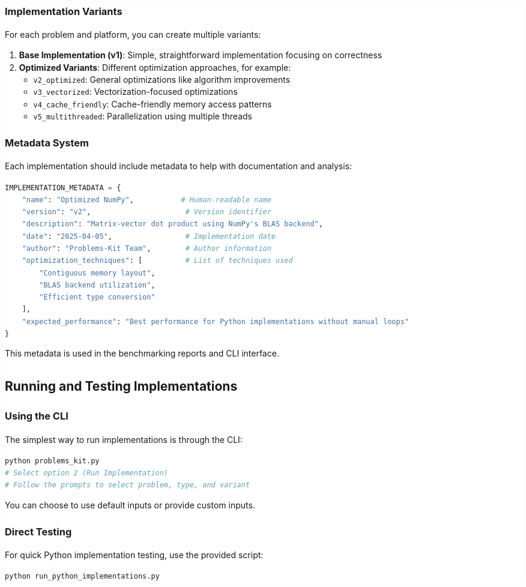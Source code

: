 ```python
```

### Implementation Variants

For each problem and platform, you can create multiple variants:

1. **Base Implementation (v1)**: Simple, straightforward implementation focusing on correctness
2. **Optimized Variants**: Different optimization approaches, for example:
   - `v2_optimized`: General optimizations like algorithm improvements
   - `v3_vectorized`: Vectorization-focused optimizations
   - `v4_cache_friendly`: Cache-friendly memory access patterns
   - `v5_multithreaded`: Parallelization using multiple threads

### Metadata System

Each implementation should include metadata to help with documentation and analysis:

```python
IMPLEMENTATION_METADATA = {
    "name": "Optimized NumPy",           # Human-readable name
    "version": "v2",                      # Version identifier
    "description": "Matrix-vector dot product using NumPy's BLAS backend",
    "date": "2025-04-05",                 # Implementation date
    "author": "Problems-Kit Team",        # Author information
    "optimization_techniques": [          # List of techniques used
        "Contiguous memory layout",
        "BLAS backend utilization",
        "Efficient type conversion"
    ],
    "expected_performance": "Best performance for Python implementations without manual loops"
}
```

This metadata is used in the benchmarking reports and CLI interface.

## Running and Testing Implementations

### Using the CLI

The simplest way to run implementations is through the CLI:

```bash
python problems_kit.py
# Select option 2 (Run Implementation)
# Follow the prompts to select problem, type, and variant
```

You can choose to use default inputs or provide custom inputs.

### Direct Testing

For quick Python implementation testing, use the provided script:

```bash
python run_python_implementations.py
```
